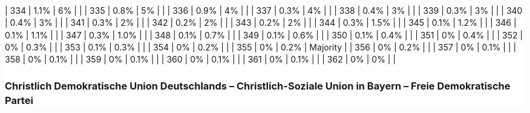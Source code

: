 | 334 | 1.1% | 6% |  |
| 335 | 0.8% | 5% |  |
| 336 | 0.9% | 4% |  |
| 337 | 0.3% | 4% |  |
| 338 | 0.4% | 3% |  |
| 339 | 0.3% | 3% |  |
| 340 | 0.4% | 3% |  |
| 341 | 0.3% | 2% |  |
| 342 | 0.2% | 2% |  |
| 343 | 0.2% | 2% |  |
| 344 | 0.3% | 1.5% |  |
| 345 | 0.1% | 1.2% |  |
| 346 | 0.1% | 1.1% |  |
| 347 | 0.3% | 1.0% |  |
| 348 | 0.1% | 0.7% |  |
| 349 | 0.1% | 0.6% |  |
| 350 | 0.1% | 0.4% |  |
| 351 | 0% | 0.4% |  |
| 352 | 0% | 0.3% |  |
| 353 | 0.1% | 0.3% |  |
| 354 | 0% | 0.2% |  |
| 355 | 0% | 0.2% | Majority |
| 356 | 0% | 0.2% |  |
| 357 | 0% | 0.1% |  |
| 358 | 0% | 0.1% |  |
| 359 | 0% | 0.1% |  |
| 360 | 0% | 0.1% |  |
| 361 | 0% | 0.1% |  |
| 362 | 0% | 0% |  |

### Christlich Demokratische Union Deutschlands – Christlich-Soziale Union in Bayern – Freie Demokratische Partei

